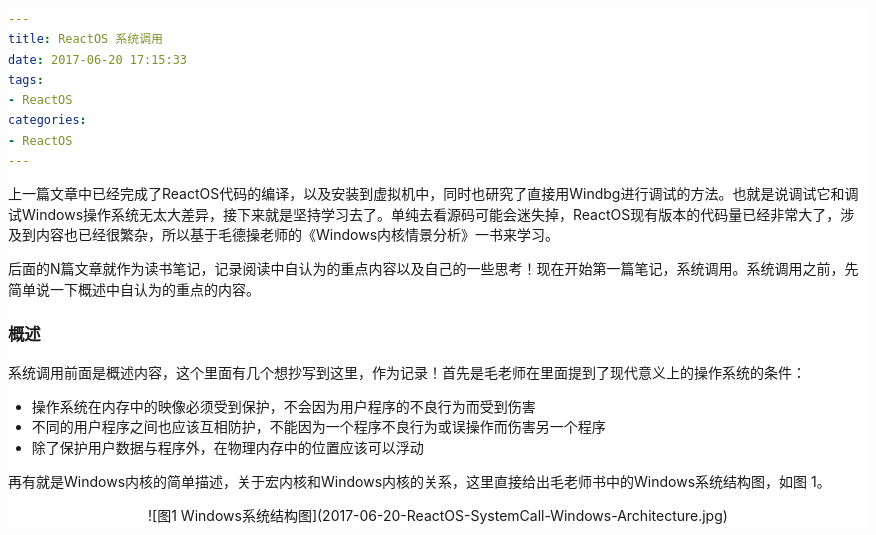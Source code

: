 ```yaml
---
title: ReactOS 系统调用
date: 2017-06-20 17:15:33
tags:
- ReactOS
categories:
- ReactOS
---
```


上一篇文章中已经完成了ReactOS代码的编译，以及安装到虚拟机中，同时也研究了直接用Windbg进行调试的方法。也就是说调试它和调试Windows操作系统无太大差异，接下来就是坚持学习去了。单纯去看源码可能会迷失掉，ReactOS现有版本的代码量已经非常大了，涉及到内容也已经很繁杂，所以基于毛德操老师的《Windows内核情景分析》一书来学习。

后面的N篇文章就作为读书笔记，记录阅读中自认为的重点内容以及自己的一些思考！现在开始第一篇笔记，系统调用。系统调用之前，先简单说一下概述中自认为的重点的内容。

### 概述 ###

系统调用前面是概述内容，这个里面有几个想抄写到这里，作为记录！首先是毛老师在里面提到了现代意义上的操作系统的条件：

* 操作系统在内存中的映像必须受到保护，不会因为用户程序的不良行为而受到伤害
* 不同的用户程序之间也应该互相防护，不能因为一个程序不良行为或误操作而伤害另一个程序
* 除了保护用户数据与程序外，在物理内存中的位置应该可以浮动

再有就是Windows内核的简单描述，关于宏内核和Windows内核的关系，这里直接给出毛老师书中的Windows系统结构图，如图 1。

<div align="center">
![图1 Windows系统结构图](2017-06-20-ReactOS-SystemCall-Windows-Architecture.jpg)
</div>
